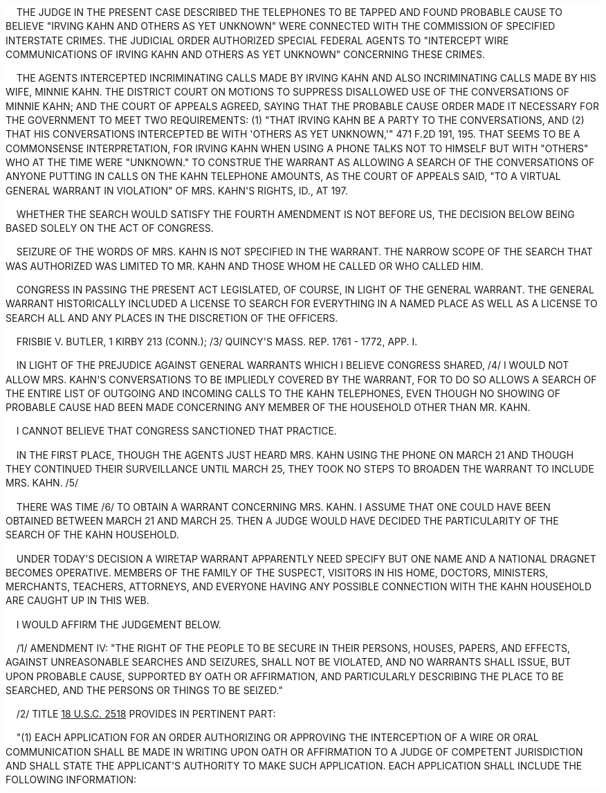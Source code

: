     THE JUDGE IN THE PRESENT CASE DESCRIBED THE TELEPHONES TO BE TAPPED AND FOUND PROBABLE CAUSE TO BELIEVE "IRVING KAHN AND OTHERS AS YET UNKNOWN"  WERE CONNECTED WITH THE COMMISSION OF SPECIFIED INTERSTATE CRIMES.  THE JUDICIAL ORDER AUTHORIZED SPECIAL FEDERAL AGENTS TO "INTERCEPT WIRE COMMUNICATIONS OF IRVING KAHN AND OTHERS AS YET UNKNOWN" CONCERNING THESE CRIMES.

    THE AGENTS INTERCEPTED INCRIMINATING CALLS MADE BY IRVING KAHN AND ALSO INCRIMINATING CALLS MADE BY HIS WIFE, MINNIE KAHN.  THE DISTRICT COURT ON MOTIONS TO SUPPRESS DISALLOWED USE OF THE CONVERSATIONS OF MINNIE KAHN; AND THE COURT OF APPEALS AGREED, SAYING THAT THE PROBABLE CAUSE ORDER MADE IT NECESSARY FOR THE GOVERNMENT TO MEET TWO REQUIREMENTS:  (1) "THAT IRVING KAHN BE A PARTY TO THE CONVERSATIONS, AND (2) THAT HIS CONVERSATIONS INTERCEPTED BE WITH 'OTHERS AS YET UNKNOWN,'" 471 F.2D 191, 195.  THAT SEEMS TO BE A COMMONSENSE INTERPRETATION, FOR IRVING KAHN WHEN USING A PHONE TALKS NOT TO HIMSELF BUT WITH "OTHERS" WHO AT THE TIME WERE "UNKNOWN."  TO CONSTRUE THE WARRANT AS ALLOWING A SEARCH OF THE CONVERSATIONS OF ANYONE PUTTING IN CALLS ON THE KAHN TELEPHONE AMOUNTS, AS THE COURT OF APPEALS SAID, "TO A VIRTUAL GENERAL WARRANT IN VIOLATION" OF MRS. KAHN'S RIGHTS, ID., AT 197.

    WHETHER THE SEARCH WOULD SATISFY THE FOURTH AMENDMENT IS NOT BEFORE US, THE DECISION BELOW BEING BASED SOLELY ON THE ACT OF CONGRESS.

    SEIZURE OF THE WORDS OF MRS. KAHN IS NOT SPECIFIED IN THE WARRANT.  THE NARROW SCOPE OF THE SEARCH THAT WAS AUTHORIZED WAS LIMITED TO MR. KAHN AND THOSE WHOM HE CALLED OR WHO CALLED HIM.

    CONGRESS IN PASSING THE PRESENT ACT LEGISLATED, OF COURSE, IN LIGHT OF THE GENERAL WARRANT.  THE GENERAL WARRANT HISTORICALLY INCLUDED A LICENSE TO SEARCH FOR EVERYTHING IN A NAMED PLACE AS WELL AS A LICENSE TO SEARCH ALL AND ANY PLACES IN THE DISCRETION OF THE OFFICERS.

    FRISBIE V. BUTLER, 1 KIRBY 213 (CONN.); /3/  QUINCY'S MASS. REP. 1761 - 1772, APP. I.

    IN LIGHT OF THE PREJUDICE AGAINST GENERAL WARRANTS WHICH I BELIEVE CONGRESS SHARED, /4/  I WOULD NOT ALLOW MRS. KAHN'S CONVERSATIONS TO BE IMPLIEDLY COVERED BY THE WARRANT, FOR TO DO SO ALLOWS A SEARCH OF THE ENTIRE LIST OF OUTGOING AND INCOMING CALLS TO THE KAHN TELEPHONES, EVEN THOUGH NO SHOWING OF PROBABLE CAUSE HAD BEEN MADE CONCERNING ANY MEMBER OF THE HOUSEHOLD OTHER THAN MR. KAHN.

    I CANNOT BELIEVE THAT CONGRESS SANCTIONED THAT PRACTICE.

    IN THE FIRST PLACE, THOUGH THE AGENTS JUST HEARD MRS. KAHN USING THE PHONE ON MARCH 21 AND THOUGH THEY CONTINUED THEIR SURVEILLANCE UNTIL MARCH 25, THEY TOOK NO STEPS TO BROADEN THE WARRANT TO INCLUDE MRS. KAHN.  /5/

    THERE WAS TIME /6/  TO OBTAIN A WARRANT CONCERNING MRS. KAHN.  I ASSUME THAT ONE COULD HAVE BEEN OBTAINED BETWEEN MARCH 21 AND MARCH 25.  THEN A JUDGE WOULD HAVE DECIDED THE PARTICULARITY OF THE SEARCH OF THE KAHN HOUSEHOLD.

    UNDER TODAY'S DECISION A WIRETAP WARRANT APPARENTLY NEED SPECIFY BUT ONE NAME AND A NATIONAL DRAGNET BECOMES OPERATIVE.  MEMBERS OF THE FAMILY OF THE SUSPECT, VISITORS IN HIS HOME, DOCTORS, MINISTERS, MERCHANTS, TEACHERS, ATTORNEYS, AND EVERYONE HAVING ANY POSSIBLE CONNECTION WITH THE KAHN HOUSEHOLD ARE CAUGHT UP IN THIS WEB.

    I WOULD AFFIRM THE JUDGEMENT BELOW.

    /1/  AMENDMENT IV:  "THE RIGHT OF THE PEOPLE TO BE SECURE IN THEIR PERSONS, HOUSES, PAPERS, AND EFFECTS, AGAINST UNREASONABLE SEARCHES AND SEIZURES, SHALL NOT BE VIOLATED, AND NO WARRANTS SHALL ISSUE, BUT UPON PROBABLE CAUSE, SUPPORTED BY OATH OR AFFIRMATION, AND PARTICULARLY DESCRIBING THE PLACE TO BE SEARCHED, AND THE PERSONS OR THINGS TO BE SEIZED."

    /2/  TITLE [18 U.S.C. 2518][/us/usc/t18/s2518] PROVIDES IN PERTINENT PART:

    "(1) EACH APPLICATION FOR AN ORDER AUTHORIZING OR APPROVING THE INTERCEPTION OF A WIRE OR ORAL COMMUNICATION SHALL BE MADE IN WRITING UPON OATH OR AFFIRMATION TO A JUDGE OF COMPETENT JURISDICTION AND SHALL STATE THE APPLICANT'S AUTHORITY TO MAKE SUCH APPLICATION.  EACH APPLICATION SHALL INCLUDE THE FOLLOWING INFORMATION:


[/us/courts/scotus/usReporter/415/143]: https://publicdocs.github.io/go/links?ns=uslm-x&ref=%2Fus%2Fcourts%2Fscotus%2FusReporter%2F415%2F143
[/us/usc/t18/s2518]: https://publicdocs.github.io/go/links?ns=uslm&ref=%2Fus%2Fusc%2Ft18%2Fs2518
[/us/usc/t18/s2518]: https://publicdocs.github.io/go/links?ns=uslm&ref=%2Fus%2Fusc%2Ft18%2Fs2518
[/us/usc/t18/s2510]: https://publicdocs.github.io/go/links?ns=uslm&ref=%2Fus%2Fusc%2Ft18%2Fs2510
[/us/usc/t18/s2518]: https://publicdocs.github.io/go/links?ns=uslm&ref=%2Fus%2Fusc%2Ft18%2Fs2518
[/us/usc/t18/s1952]: https://publicdocs.github.io/go/links?ns=uslm&ref=%2Fus%2Fusc%2Ft18%2Fs1952
[/us/usc/t18/s2518]: https://publicdocs.github.io/go/links?ns=uslm&ref=%2Fus%2Fusc%2Ft18%2Fs2518
[/us/courts/scotus/usReporter/411/980]: https://publicdocs.github.io/go/links?ns=uslm-x&ref=%2Fus%2Fcourts%2Fscotus%2FusReporter%2F411%2F980
[/us/usc/t18/s2516]: https://publicdocs.github.io/go/links?ns=uslm&ref=%2Fus%2Fusc%2Ft18%2Fs2516
[/us/usc/t18/s2518]: https://publicdocs.github.io/go/links?ns=uslm&ref=%2Fus%2Fusc%2Ft18%2Fs2518
[/us/usc/t18/s2518]: https://publicdocs.github.io/go/links?ns=uslm&ref=%2Fus%2Fusc%2Ft18%2Fs2518
[/us/usc/t18/s2518]: https://publicdocs.github.io/go/links?ns=uslm&ref=%2Fus%2Fusc%2Ft18%2Fs2518
[/us/usc/t18/s1952]: https://publicdocs.github.io/go/links?ns=uslm&ref=%2Fus%2Fusc%2Ft18%2Fs1952
[/us/usc/t18/s2517]: https://publicdocs.github.io/go/links?ns=uslm&ref=%2Fus%2Fusc%2Ft18%2Fs2517
[/us/usc/t18/s2518]: https://publicdocs.github.io/go/links?ns=uslm&ref=%2Fus%2Fusc%2Ft18%2Fs2518
[/us/usc/t18/s3731]: https://publicdocs.github.io/go/links?ns=uslm&ref=%2Fus%2Fusc%2Ft18%2Fs3731
[/us/courts/scotus/usReporter/411/986]: https://publicdocs.github.io/go/links?ns=uslm-x&ref=%2Fus%2Fcourts%2Fscotus%2FusReporter%2F411%2F986
[/us/usc/t18/s2518]: https://publicdocs.github.io/go/links?ns=uslm&ref=%2Fus%2Fusc%2Ft18%2Fs2518
[/us/stat/82/211]: https://publicdocs.github.io/go/links?ns=uslm&ref=%2Fus%2Fstat%2F82%2F211
[/us/stat/82/211]: https://publicdocs.github.io/go/links?ns=uslm&ref=%2Fus%2Fstat%2F82%2F211
[/us/usc/t18/s2518]: https://publicdocs.github.io/go/links?ns=uslm&ref=%2Fus%2Fusc%2Ft18%2Fs2518
[/us/usc/t18/s2518]: https://publicdocs.github.io/go/links?ns=uslm&ref=%2Fus%2Fusc%2Ft18%2Fs2518
[/us/usc/t18/s2517]: https://publicdocs.github.io/go/links?ns=uslm&ref=%2Fus%2Fusc%2Ft18%2Fs2517
[/us/courts/scotus/usReporter/388/41]: https://publicdocs.github.io/go/links?ns=uslm-x&ref=%2Fus%2Fcourts%2Fscotus%2FusReporter%2F388%2F41
[/us/usc/t18/s2518]: https://publicdocs.github.io/go/links?ns=uslm&ref=%2Fus%2Fusc%2Ft18%2Fs2518
[/us/usc/t18/s2518]: https://publicdocs.github.io/go/links?ns=uslm&ref=%2Fus%2Fusc%2Ft18%2Fs2518
[/us/usc/t18/s2510]: https://publicdocs.github.io/go/links?ns=uslm&ref=%2Fus%2Fusc%2Ft18%2Fs2510
[/us/usc/t18/s2518]: https://publicdocs.github.io/go/links?ns=uslm&ref=%2Fus%2Fusc%2Ft18%2Fs2518
[/us/usc/t18/s2518]: https://publicdocs.github.io/go/links?ns=uslm&ref=%2Fus%2Fusc%2Ft18%2Fs2518
[/us/courts/scotus/usReporter/251/385]: https://publicdocs.github.io/go/links?ns=uslm-x&ref=%2Fus%2Fcourts%2Fscotus%2FusReporter%2F251%2F385
[/us/courts/scotus/usReporter/333/10]: https://publicdocs.github.io/go/links?ns=uslm-x&ref=%2Fus%2Fcourts%2Fscotus%2FusReporter%2F333%2F10
[/us/courts/scotus/usReporter/332/581]: https://publicdocs.github.io/go/links?ns=uslm-x&ref=%2Fus%2Fcourts%2Fscotus%2FusReporter%2F332%2F581
[/us/courts/scotus/usReporter/334/699]: https://publicdocs.github.io/go/links?ns=uslm-x&ref=%2Fus%2Fcourts%2Fscotus%2FusReporter%2F334%2F699